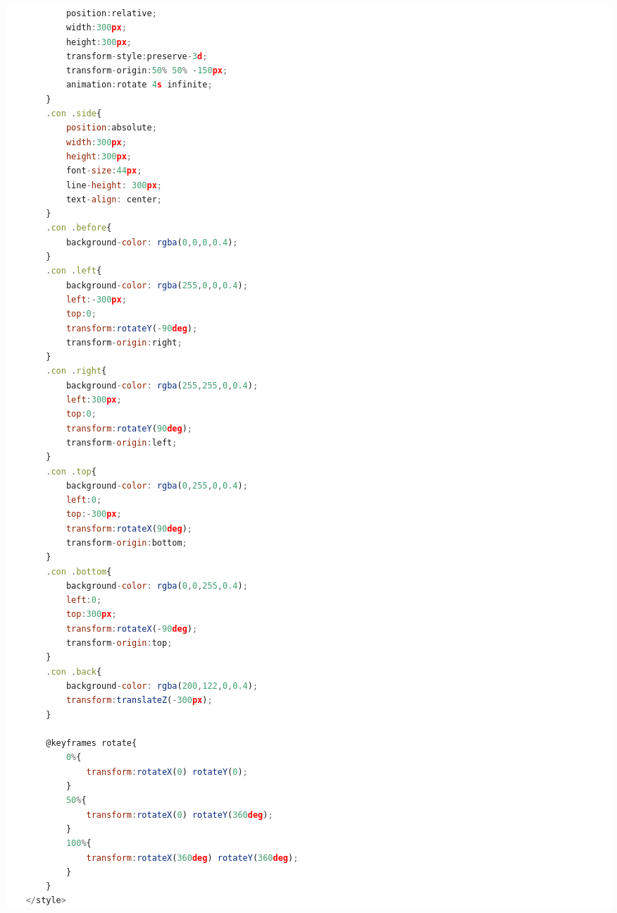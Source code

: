 ```javascript
            position:relative;
            width:300px;
            height:300px;
            transform-style:preserve-3d;
            transform-origin:50% 50% -150px;
            animation:rotate 4s infinite;
        }
        .con .side{
            position:absolute;
            width:300px;
            height:300px;
            font-size:44px;
            line-height: 300px;
            text-align: center;
        }
        .con .before{
            background-color: rgba(0,0,0,0.4);
        }
        .con .left{
            background-color: rgba(255,0,0,0.4);
            left:-300px;
            top:0;
            transform:rotateY(-90deg);
            transform-origin:right;
        }
        .con .right{
            background-color: rgba(255,255,0,0.4);
            left:300px;
            top:0;
            transform:rotateY(90deg);
            transform-origin:left;
        }
        .con .top{
            background-color: rgba(0,255,0,0.4);
            left:0;
            top:-300px;
            transform:rotateX(90deg);
            transform-origin:bottom;
        }
        .con .bottom{
            background-color: rgba(0,0,255,0.4);
            left:0;
            top:300px;
            transform:rotateX(-90deg);
            transform-origin:top;
        }
        .con .back{
            background-color: rgba(200,122,0,0.4);
            transform:translateZ(-300px);
        }

        @keyframes rotate{
            0%{
                transform:rotateX(0) rotateY(0);
            }
            50%{
                transform:rotateX(0) rotateY(360deg);
            }
            100%{
                transform:rotateX(360deg) rotateY(360deg);
            }
        }
    </style>
```